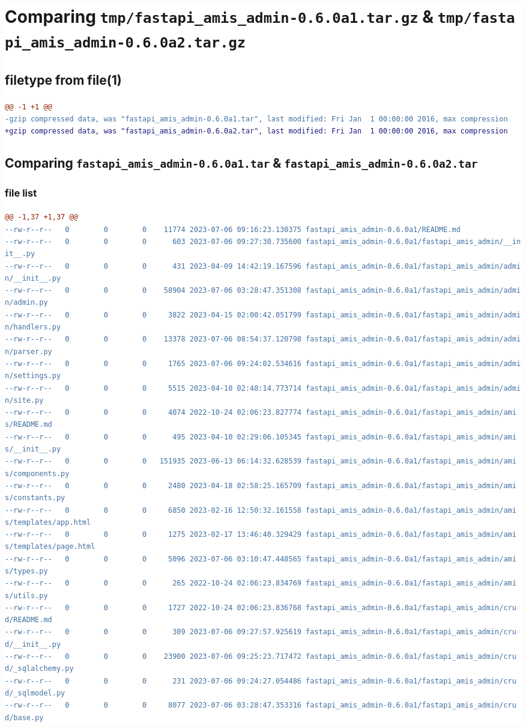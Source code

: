 # Comparing `tmp/fastapi_amis_admin-0.6.0a1.tar.gz` & `tmp/fastapi_amis_admin-0.6.0a2.tar.gz`

## filetype from file(1)

```diff
@@ -1 +1 @@
-gzip compressed data, was "fastapi_amis_admin-0.6.0a1.tar", last modified: Fri Jan  1 00:00:00 2016, max compression
+gzip compressed data, was "fastapi_amis_admin-0.6.0a2.tar", last modified: Fri Jan  1 00:00:00 2016, max compression
```

## Comparing `fastapi_amis_admin-0.6.0a1.tar` & `fastapi_amis_admin-0.6.0a2.tar`

### file list

```diff
@@ -1,37 +1,37 @@
--rw-r--r--   0        0        0    11774 2023-07-06 09:16:23.130375 fastapi_amis_admin-0.6.0a1/README.md
--rw-r--r--   0        0        0      603 2023-07-06 09:27:30.735600 fastapi_amis_admin-0.6.0a1/fastapi_amis_admin/__init__.py
--rw-r--r--   0        0        0      431 2023-04-09 14:42:19.167596 fastapi_amis_admin-0.6.0a1/fastapi_amis_admin/admin/__init__.py
--rw-r--r--   0        0        0    58904 2023-07-06 03:28:47.351308 fastapi_amis_admin-0.6.0a1/fastapi_amis_admin/admin/admin.py
--rw-r--r--   0        0        0     3822 2023-04-15 02:00:42.051799 fastapi_amis_admin-0.6.0a1/fastapi_amis_admin/admin/handlers.py
--rw-r--r--   0        0        0    13378 2023-07-06 08:54:37.120798 fastapi_amis_admin-0.6.0a1/fastapi_amis_admin/admin/parser.py
--rw-r--r--   0        0        0     1765 2023-07-06 09:24:02.534616 fastapi_amis_admin-0.6.0a1/fastapi_amis_admin/admin/settings.py
--rw-r--r--   0        0        0     5515 2023-04-10 02:48:14.773714 fastapi_amis_admin-0.6.0a1/fastapi_amis_admin/admin/site.py
--rw-r--r--   0        0        0     4074 2022-10-24 02:06:23.827774 fastapi_amis_admin-0.6.0a1/fastapi_amis_admin/amis/README.md
--rw-r--r--   0        0        0      495 2023-04-10 02:29:06.105345 fastapi_amis_admin-0.6.0a1/fastapi_amis_admin/amis/__init__.py
--rw-r--r--   0        0        0   151935 2023-06-13 06:14:32.628539 fastapi_amis_admin-0.6.0a1/fastapi_amis_admin/amis/components.py
--rw-r--r--   0        0        0     2480 2023-04-18 02:58:25.165709 fastapi_amis_admin-0.6.0a1/fastapi_amis_admin/amis/constants.py
--rw-r--r--   0        0        0     6850 2023-02-16 12:50:32.161558 fastapi_amis_admin-0.6.0a1/fastapi_amis_admin/amis/templates/app.html
--rw-r--r--   0        0        0     1275 2023-02-17 13:46:40.329429 fastapi_amis_admin-0.6.0a1/fastapi_amis_admin/amis/templates/page.html
--rw-r--r--   0        0        0     5096 2023-07-06 03:10:47.448565 fastapi_amis_admin-0.6.0a1/fastapi_amis_admin/amis/types.py
--rw-r--r--   0        0        0      265 2022-10-24 02:06:23.834769 fastapi_amis_admin-0.6.0a1/fastapi_amis_admin/amis/utils.py
--rw-r--r--   0        0        0     1727 2022-10-24 02:06:23.836768 fastapi_amis_admin-0.6.0a1/fastapi_amis_admin/crud/README.md
--rw-r--r--   0        0        0      309 2023-07-06 09:27:57.925619 fastapi_amis_admin-0.6.0a1/fastapi_amis_admin/crud/__init__.py
--rw-r--r--   0        0        0    23900 2023-07-06 09:25:23.717472 fastapi_amis_admin-0.6.0a1/fastapi_amis_admin/crud/_sqlalchemy.py
--rw-r--r--   0        0        0      231 2023-07-06 09:24:27.054486 fastapi_amis_admin-0.6.0a1/fastapi_amis_admin/crud/_sqlmodel.py
--rw-r--r--   0        0        0     8077 2023-07-06 03:28:47.353316 fastapi_amis_admin-0.6.0a1/fastapi_amis_admin/crud/base.py
```